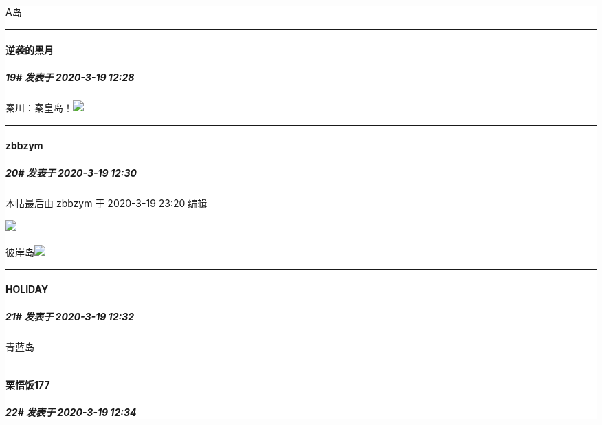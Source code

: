 


A岛







-----

####  逆袭的黑月  
##### 19#       发表于 2020-3-19 12:28




秦川：秦皇岛！<img src="https://static.saraba1st.com/image/smiley/face2017/067.png" referrerpolicy="no-referrer">







-----

####  zbbzym  
##### 20#       发表于 2020-3-19 12:30



 本帖最后由 zbbzym 于 2020-3-19 23:20 编辑 

<img src="http://img5.imgtn.bdimg.com/it/u=853431671,1880105082&amp;fm=26&amp;gp=0.jpg" referrerpolicy="no-referrer">

彼岸岛<img src="https://static.saraba1st.com/image/smiley/face2017/067.png" referrerpolicy="no-referrer">







-----

####  HOLIDAY  
##### 21#       发表于 2020-3-19 12:32




青蓝岛







-----

####  栗悟饭177  
##### 22#       发表于 2020-3-19 12:34

